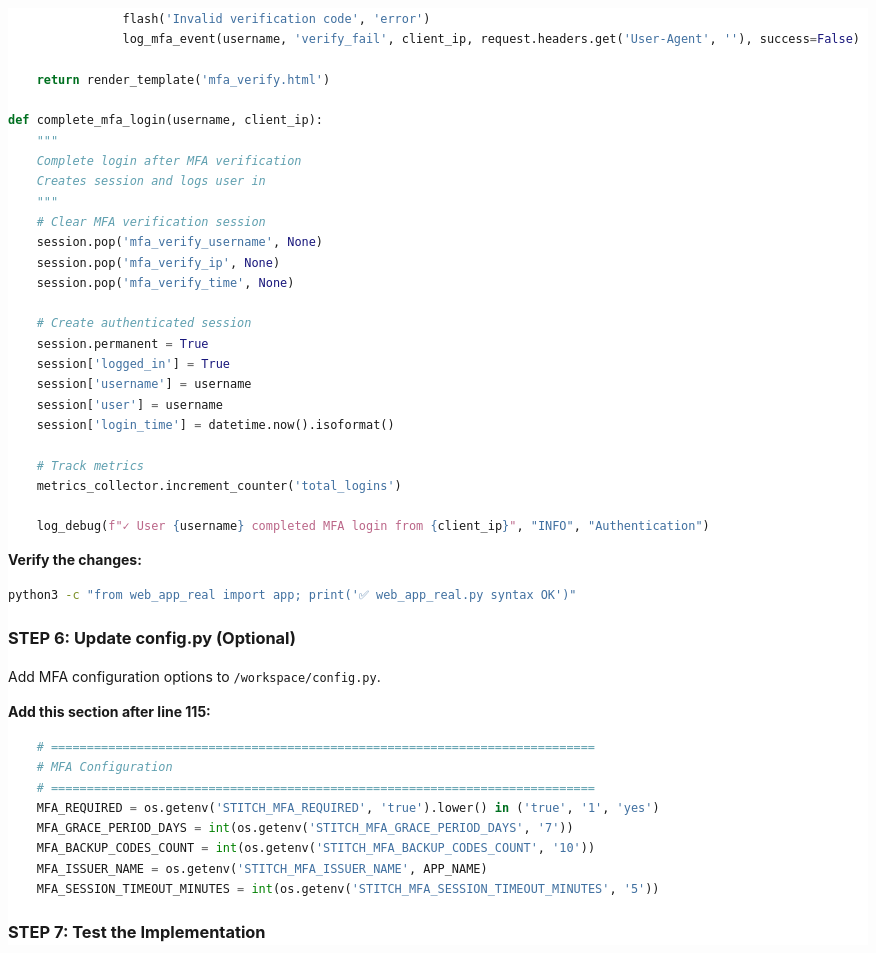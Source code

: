 ```python
                flash('Invalid verification code', 'error')
                log_mfa_event(username, 'verify_fail', client_ip, request.headers.get('User-Agent', ''), success=False)
    
    return render_template('mfa_verify.html')

def complete_mfa_login(username, client_ip):
    """
    Complete login after MFA verification
    Creates session and logs user in
    """
    # Clear MFA verification session
    session.pop('mfa_verify_username', None)
    session.pop('mfa_verify_ip', None)
    session.pop('mfa_verify_time', None)
    
    # Create authenticated session
    session.permanent = True
    session['logged_in'] = True
    session['username'] = username
    session['user'] = username
    session['login_time'] = datetime.now().isoformat()
    
    # Track metrics
    metrics_collector.increment_counter('total_logins')
    
    log_debug(f"✓ User {username} completed MFA login from {client_ip}", "INFO", "Authentication")
```

**Verify the changes:**
```bash
python3 -c "from web_app_real import app; print('✅ web_app_real.py syntax OK')"
```

### STEP 6: Update config.py (Optional)

Add MFA configuration options to `/workspace/config.py`.

**Add this section after line 115:**

```python
    # ============================================================================
    # MFA Configuration
    # ============================================================================
    MFA_REQUIRED = os.getenv('STITCH_MFA_REQUIRED', 'true').lower() in ('true', '1', 'yes')
    MFA_GRACE_PERIOD_DAYS = int(os.getenv('STITCH_MFA_GRACE_PERIOD_DAYS', '7'))
    MFA_BACKUP_CODES_COUNT = int(os.getenv('STITCH_MFA_BACKUP_CODES_COUNT', '10'))
    MFA_ISSUER_NAME = os.getenv('STITCH_MFA_ISSUER_NAME', APP_NAME)
    MFA_SESSION_TIMEOUT_MINUTES = int(os.getenv('STITCH_MFA_SESSION_TIMEOUT_MINUTES', '5'))
```

### STEP 7: Test the Implementation
